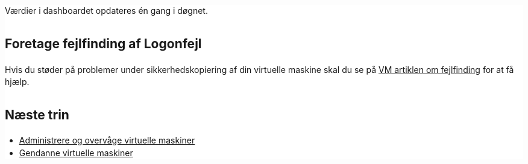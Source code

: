 
Værdier i dashboardet opdateres én gang i døgnet.

## <a name="troubleshooting-errors"></a>Foretage fejlfinding af Logonfejl
Hvis du støder på problemer under sikkerhedskopiering af din virtuelle maskine skal du se på [VM artiklen om fejlfinding](backup-azure-vms-troubleshoot.md) for at få hjælp.

## <a name="next-steps"></a>Næste trin

- [Administrere og overvåge virtuelle maskiner](backup-azure-manage-vms.md)
- [Gendanne virtuelle maskiner](backup-azure-restore-vms.md)
